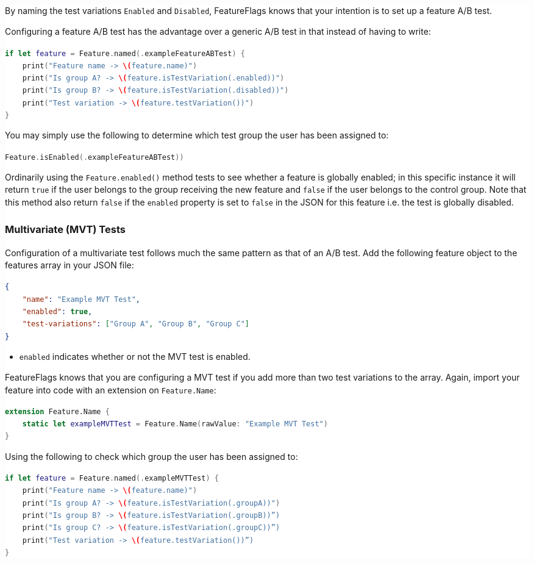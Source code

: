 By naming the test variations `Enabled` and `Disabled`, FeatureFlags knows that your intention is to set up a feature A/B test.

Configuring a feature A/B test has the advantage over a generic A/B test in that instead of having to write:

```swift
if let feature = Feature.named(.exampleFeatureABTest) {
	print("Feature name -> \(feature.name)")
	print("Is group A? -> \(feature.isTestVariation(.enabled))")
	print("Is group B? -> \(feature.isTestVariation(.disabled))")
	print("Test variation -> \(feature.testVariation())")
}
```

You may simply use the following to determine which test group the user has been assigned to:

```swift
Feature.isEnabled(.exampleFeatureABTest))
```

Ordinarily using the `Feature.enabled()` method tests to see whether a feature is globally enabled; in this specific instance it will return `true` if the user belongs to the group receiving the new feature and `false` if the user belongs to the control group. Note that this method also return `false` if the `enabled` property is set to `false` in the JSON for this feature i.e. the test is globally disabled.

### Multivariate (MVT) Tests

Configuration of a multivariate test follows much the same pattern as that of an A/B test. Add the following feature object to the features array in your JSON file:

```json
{
	"name": "Example MVT Test",
	"enabled": true,
	"test-variations": ["Group A", "Group B", "Group C"]
}
```

* `enabled` indicates whether or not the MVT test is enabled.

FeatureFlags knows that you are configuring a MVT test if you add more than two test variations to the array. Again, import your feature into code with an extension on `Feature.Name`:

```swift
extension Feature.Name {
	static let exampleMVTTest = Feature.Name(rawValue: "Example MVT Test")
}
```

Using the following to check which group the user has been assigned to:

```swift
if let feature = Feature.named(.exampleMVTTest) {
	print("Feature name -> \(feature.name)")
	print("Is group A? -> \(feature.isTestVariation(.groupA))")
	print("Is group B? -> \(feature.isTestVariation(.groupB))”)
	print("Is group C? -> \(feature.isTestVariation(.groupC))”)
	print("Test variation -> \(feature.testVariation())”)
}
```
